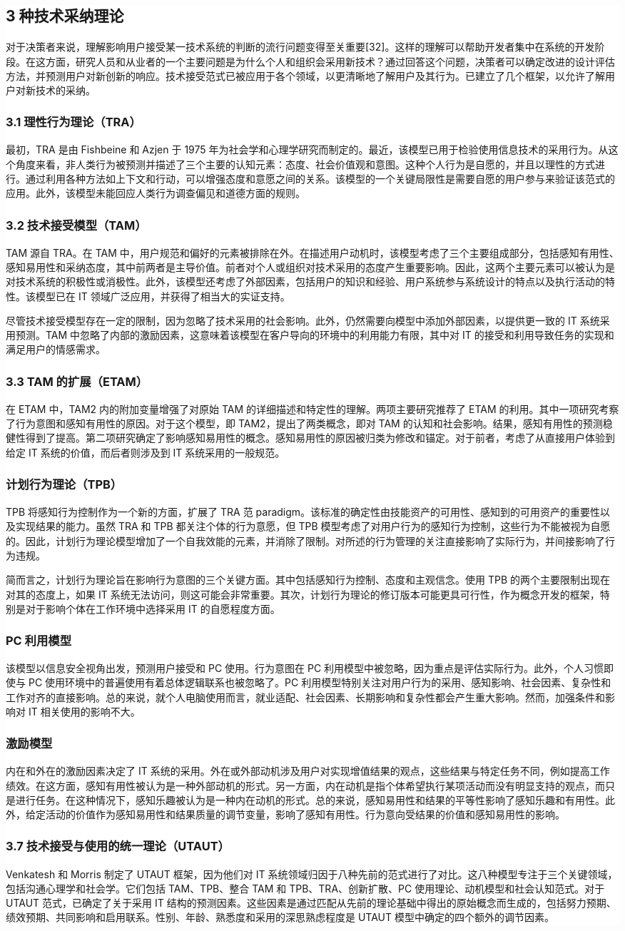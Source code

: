 ## 3 种技术采纳理论

对于决策者来说，理解影响用户接受某一技术系统的判断的流行问题变得至关重要[32]。这样的理解可以帮助开发者集中在系统的开发阶段。在这方面，研究人员和从业者的一个主要问题是为什么个人和组织会采用新技术？通过回答这个问题，决策者可以确定改进的设计评估方法，并预测用户对新创新的响应。技术接受范式已被应用于各个领域，以更清晰地了解用户及其行为。已建立了几个框架，以允许了解用户对新技术的采纳。

### 3.1 理性行为理论（TRA）

最初，TRA 是由 Fishbeine 和 Azjen 于 1975 年为社会学和心理学研究而制定的。最近，该模型已用于检验使用信息技术的采用行为。从这个角度来看，非人类行为被预测并描述了三个主要的认知元素：态度、社会价值观和意图。这种个人行为是自愿的，并且以理性的方式进行。通过利用各种方法如上下文和行动，可以增强态度和意愿之间的关系。该模型的一个关键局限性是需要自愿的用户参与来验证该范式的应用。此外，该模型未能回应人类行为调查偏见和道德方面的规则。

### 3.2 技术接受模型（TAM）

TAM 源自 TRA。在 TAM 中，用户规范和偏好的元素被排除在外。在描述用户动机时，该模型考虑了三个主要组成部分，包括感知有用性、感知易用性和采纳态度，其中前两者是主导价值。前者对个人或组织对技术采用的态度产生重要影响。因此，这两个主要元素可以被认为是对技术系统的积极性或消极性。此外，该模型还考虑了外部因素，包括用户的知识和经验、用户系统参与系统设计的特点以及执行活动的特性。该模型已在 IT 领域广泛应用，并获得了相当大的实证支持。

尽管技术接受模型存在一定的限制，因为忽略了技术采用的社会影响。此外，仍然需要向模型中添加外部因素，以提供更一致的 IT 系统采用预测。TAM 中忽略了内部的激励因素，这意味着该模型在客户导向的环境中的利用能力有限，其中对 IT 的接受和利用导致任务的实现和满足用户的情感需求。

### 3.3 TAM 的扩展（ETAM）

在 ETAM 中，TAM2 内的附加变量增强了对原始 TAM 的详细描述和特定性的理解。两项主要研究推荐了 ETAM 的利用。其中一项研究考察了行为意图和感知有用性的原因。对于这个模型，即 TAM2，提出了两类概念，即对 TAM 的认知和社会影响。结果，感知有用性的预测稳健性得到了提高。第二项研究确定了影响感知易用性的概念。感知易用性的原因被归类为修改和锚定。对于前者，考虑了从直接用户体验到给定 IT 系统的价值，而后者则涉及到 IT 系统采用的一般规范。

### 计划行为理论（TPB）

TPB 将感知行为控制作为一个新的方面，扩展了 TRA 范 paradigm。该标准的确定性由技能资产的可用性、感知到的可用资产的重要性以及实现结果的能力。虽然 TRA 和 TPB 都关注个体的行为意愿，但 TPB 模型考虑了对用户行为的感知行为控制，这些行为不能被视为自愿的。因此，计划行为理论模型增加了一个自我效能的元素，并消除了限制。对所述的行为管理的关注直接影响了实际行为，并间接影响了行为违规。

简而言之，计划行为理论旨在影响行为意图的三个关键方面。其中包括感知行为控制、态度和主观信念。使用 TPB 的两个主要限制出现在对其的态度上，如果 IT 系统无法访问，则这可能会非常重要。其次，计划行为理论的修订版本可能更具可行性，作为概念开发的框架，特别是对于影响个体在工作环境中选择采用 IT 的自愿程度方面。

### PC 利用模型

该模型以信息安全视角出发，预测用户接受和 PC 使用。行为意图在 PC 利用模型中被忽略，因为重点是评估实际行为。此外，个人习惯即使与 PC 使用环境中的普遍使用有着总体逻辑联系也被忽略了。PC 利用模型特别关注对用户行为的采用、感知影响、社会因素、复杂性和工作对齐的直接影响。总的来说，就个人电脑使用而言，就业适配、社会因素、长期影响和复杂性都会产生重大影响。然而，加强条件和影响对 IT 相关使用的影响不大。

### 激励模型

内在和外在的激励因素决定了 IT 系统的采用。外在或外部动机涉及用户对实现增值结果的观点，这些结果与特定任务不同，例如提高工作绩效。在这方面，感知有用性被认为是一种外部动机的形式。另一方面，内在动机是指个体希望执行某项活动而没有明显支持的观点，而只是进行任务。在这种情况下，感知乐趣被认为是一种内在动机的形式。总的来说，感知易用性和结果的平等性影响了感知乐趣和有用性。此外，给定活动的价值作为感知易用性和结果质量的调节变量，影响了感知有用性。行为意向受结果的价值和感知易用性的影响。 

### 3.7 技术接受与使用的统一理论（UTAUT）

Venkatesh 和 Morris 制定了 UTAUT 框架，因为他们对 IT 系统领域归因于八种先前的范式进行了对比。这八种模型专注于三个关键领域，包括沟通心理学和社会学。它们包括 TAM、TPB、整合 TAM 和 TPB、TRA、创新扩散、PC 使用理论、动机模型和社会认知范式。对于 UTAUT 范式，已确定了关于采用 IT 结构的预测因素。这些因素是通过匹配从先前的理论基础中得出的原始概念而生成的，包括努力预期、绩效预期、共同影响和启用联系。性别、年龄、熟悉度和采用的深思熟虑程度是 UTAUT 模型中确定的四个额外的调节因素。
